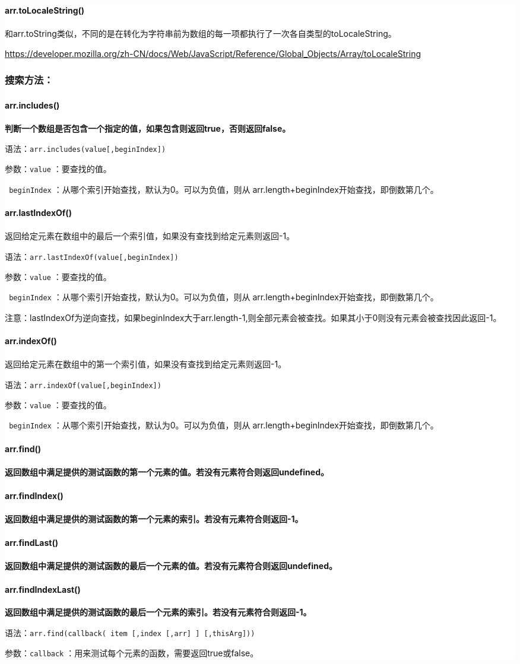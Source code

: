 #### arr.toLocaleString()

和arr.toString类似，不同的是在转化为字符串前为数组的每一项都执行了一次各自类型的toLocaleString。

<https://developer.mozilla.org/zh-CN/docs/Web/JavaScript/Reference/Global_Objects/Array/toLocaleString>

### 搜索方法：

#### arr.includes()

**判断一个数组是否包含一个指定的值，如果包含则返回true，否则返回false。**

语法：`arr.includes(value[,beginIndex])`

参数：`value` ：要查找的值。

&#x20;    ` beginIndex` ：从哪个索引开始查找，默认为0。可以为负值，则从   arr.length+beginIndex开始查找，即倒数第几个。

#### arr.lastIndexOf()

返回给定元素在数组中的最后一个索引值，如果没有查找到给定元素则返回-1。

语法：`arr.lastIndexOf(value[,beginIndex])`

参数：`value` ：要查找的值。

&#x20;    ` beginIndex` ：从哪个索引开始查找，默认为0。可以为负值，则从   arr.length+beginIndex开始查找，即倒数第几个。

注意：lastIndexOf为逆向查找，如果beginIndex大于arr.length-1,则全部元素会被查找。如果其小于0则没有元素会被查找因此返回-1。

#### arr.indexOf()

返回给定元素在数组中的第一个索引值，如果没有查找到给定元素则返回-1。

语法：`arr.indexOf(value[,beginIndex])`

参数：`value` ：要查找的值。

&#x20;    ` beginIndex` ：从哪个索引开始查找，默认为0。可以为负值，则从   arr.length+beginIndex开始查找，即倒数第几个。

#### arr.find()

**返回数组中满足提供的测试函数的第一个元素的值。若没有元素符合则返回undefined。**

#### arr.findIndex()

**返回数组中满足提供的测试函数的第一个元素的索引。****若没有元素符合****则返回-1。**

#### arr.findLast()

**返回数组中满足提供的测试函数的最后一个元素的值。若没有元素符合则返回undefined。**

#### arr.findIndexLast()

**返回数组中满足提供的测试函数的最后一个元素的索引。若没有元素符合则返回-1。**

语法：`arr.find(callback( item [,index [,arr] ] [,thisArg]))`

参数：`callback` ：用来测试每个元素的函数，需要返回true或false。

